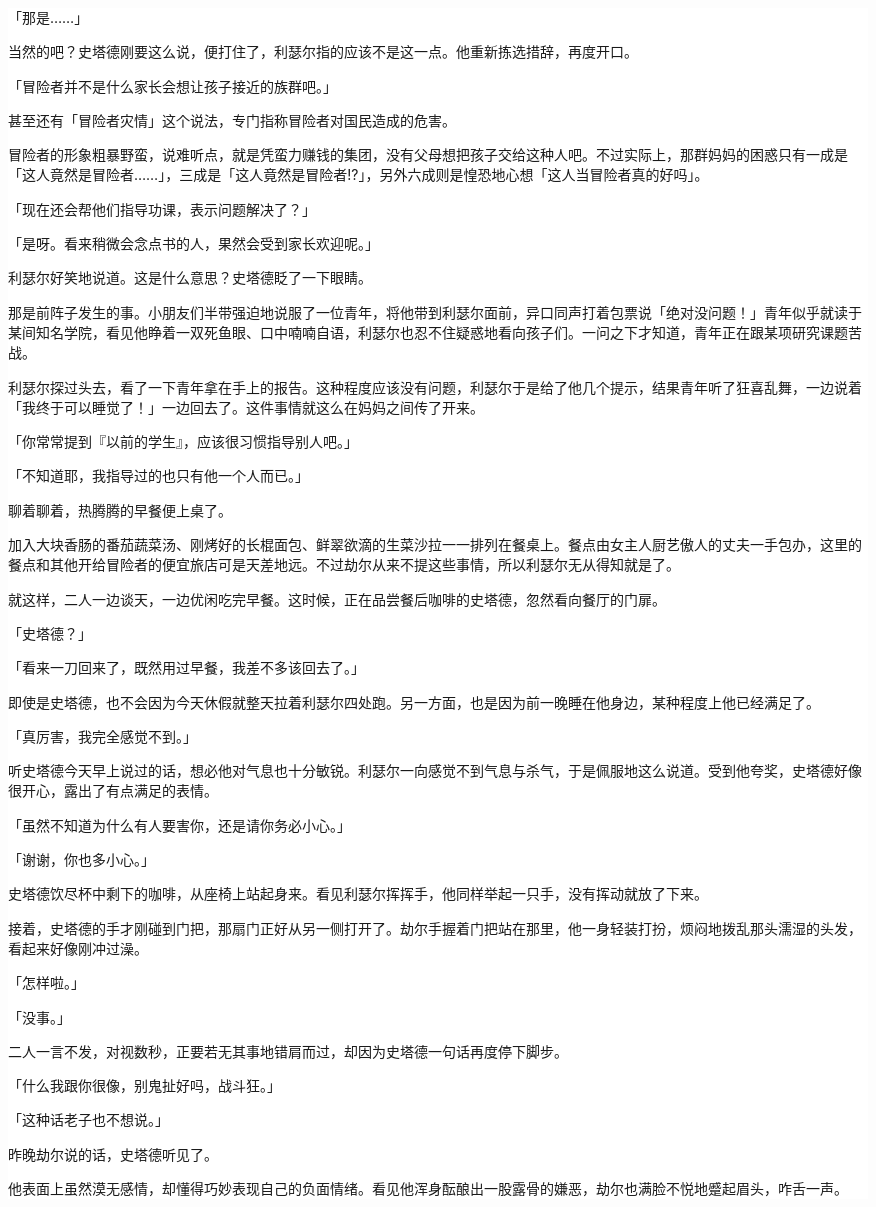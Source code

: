 「那是……」

当然的吧？史塔德刚要这么说，便打住了，利瑟尔指的应该不是这一点。他重新拣选措辞，再度开口。

「冒险者并不是什么家长会想让孩子接近的族群吧。」

甚至还有「冒险者灾情」这个说法，专门指称冒险者对国民造成的危害。

冒险者的形象粗暴野蛮，说难听点，就是凭蛮力赚钱的集团，没有父母想把孩子交给这种人吧。不过实际上，那群妈妈的困惑只有一成是「这人竟然是冒险者……」，三成是「这人竟然是冒险者!?」，另外六成则是惶恐地心想「这人当冒险者真的好吗」。

「现在还会帮他们指导功课，表示问题解决了？」

「是呀。看来稍微会念点书的人，果然会受到家长欢迎呢。」

利瑟尔好笑地说道。这是什么意思？史塔德眨了一下眼睛。

那是前阵子发生的事。小朋友们半带强迫地说服了一位青年，将他带到利瑟尔面前，异口同声打着包票说「绝对没问题！」青年似乎就读于某间知名学院，看见他睁着一双死鱼眼、口中喃喃自语，利瑟尔也忍不住疑惑地看向孩子们。一问之下才知道，青年正在跟某项研究课题苦战。

利瑟尔探过头去，看了一下青年拿在手上的报告。这种程度应该没有问题，利瑟尔于是给了他几个提示，结果青年听了狂喜乱舞，一边说着「我终于可以睡觉了！」一边回去了。这件事情就这么在妈妈之间传了开来。

「你常常提到『以前的学生』，应该很习惯指导别人吧。」

「不知道耶，我指导过的也只有他一个人而已。」

聊着聊着，热腾腾的早餐便上桌了。

加入大块香肠的番茄蔬菜汤、刚烤好的长棍面包、鲜翠欲滴的生菜沙拉一一排列在餐桌上。餐点由女主人厨艺傲人的丈夫一手包办，这里的餐点和其他开给冒险者的便宜旅店可是天差地远。不过劫尔从来不提这些事情，所以利瑟尔无从得知就是了。

就这样，二人一边谈天，一边优闲吃完早餐。这时候，正在品尝餐后咖啡的史塔德，忽然看向餐厅的门扉。

「史塔德？」

「看来一刀回来了，既然用过早餐，我差不多该回去了。」

即使是史塔德，也不会因为今天休假就整天拉着利瑟尔四处跑。另一方面，也是因为前一晚睡在他身边，某种程度上他已经满足了。

「真厉害，我完全感觉不到。」

听史塔德今天早上说过的话，想必他对气息也十分敏锐。利瑟尔一向感觉不到气息与杀气，于是佩服地这么说道。受到他夸奖，史塔德好像很开心，露出了有点满足的表情。

「虽然不知道为什么有人要害你，还是请你务必小心。」

「谢谢，你也多小心。」

史塔德饮尽杯中剩下的咖啡，从座椅上站起身来。看见利瑟尔挥挥手，他同样举起一只手，没有挥动就放了下来。

接着，史塔德的手才刚碰到门把，那扇门正好从另一侧打开了。劫尔手握着门把站在那里，他一身轻装打扮，烦闷地拨乱那头濡湿的头发，看起来好像刚冲过澡。

「怎样啦。」

「没事。」

二人一言不发，对视数秒，正要若无其事地错肩而过，却因为史塔德一句话再度停下脚步。

「什么我跟你很像，别鬼扯好吗，战斗狂。」

「这种话老子也不想说。」

昨晚劫尔说的话，史塔德听见了。

他表面上虽然漠无感情，却懂得巧妙表现自己的负面情绪。看见他浑身酝酿出一股露骨的嫌恶，劫尔也满脸不悦地蹙起眉头，咋舌一声。
